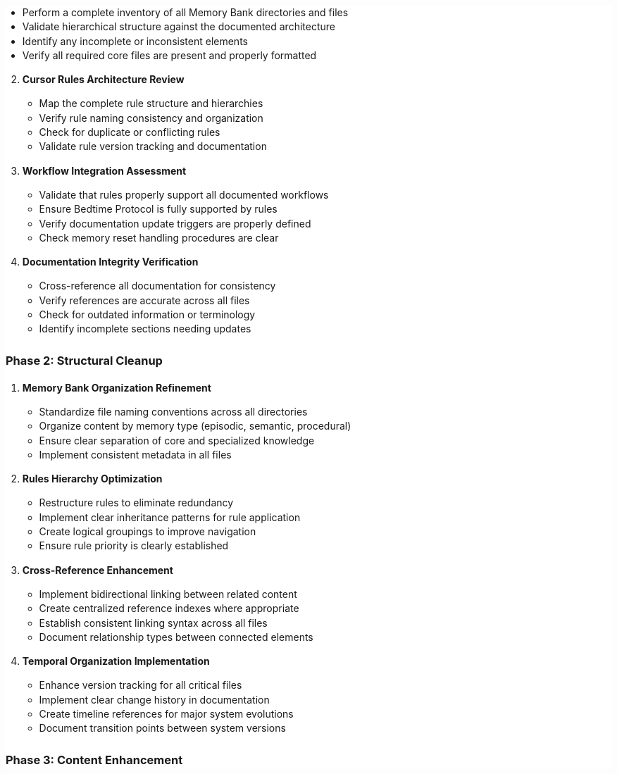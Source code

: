    - Perform a complete inventory of all Memory Bank directories and files
   - Validate hierarchical structure against the documented architecture
   - Identify any incomplete or inconsistent elements
   - Verify all required core files are present and properly formatted

2. **Cursor Rules Architecture Review**

   - Map the complete rule structure and hierarchies
   - Verify rule naming consistency and organization
   - Check for duplicate or conflicting rules
   - Validate rule version tracking and documentation

3. **Workflow Integration Assessment**

   - Validate that rules properly support all documented workflows
   - Ensure Bedtime Protocol is fully supported by rules
   - Verify documentation update triggers are properly defined
   - Check memory reset handling procedures are clear

4. **Documentation Integrity Verification**
   - Cross-reference all documentation for consistency
   - Verify references are accurate across all files
   - Check for outdated information or terminology
   - Identify incomplete sections needing updates

### Phase 2: Structural Cleanup

1. **Memory Bank Organization Refinement**

   - Standardize file naming conventions across all directories
   - Organize content by memory type (episodic, semantic, procedural)
   - Ensure clear separation of core and specialized knowledge
   - Implement consistent metadata in all files

2. **Rules Hierarchy Optimization**

   - Restructure rules to eliminate redundancy
   - Implement clear inheritance patterns for rule application
   - Create logical groupings to improve navigation
   - Ensure rule priority is clearly established

3. **Cross-Reference Enhancement**

   - Implement bidirectional linking between related content
   - Create centralized reference indexes where appropriate
   - Establish consistent linking syntax across all files
   - Document relationship types between connected elements

4. **Temporal Organization Implementation**
   - Enhance version tracking for all critical files
   - Implement clear change history in documentation
   - Create timeline references for major system evolutions
   - Document transition points between system versions

### Phase 3: Content Enhancement
